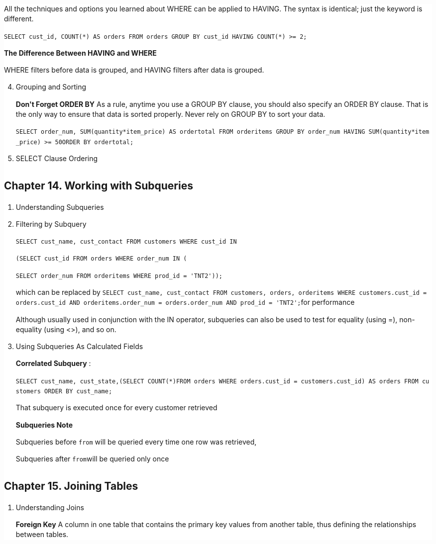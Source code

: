    All the techniques and options you learned about WHERE can be applied to HAVING. The syntax is identical; just the keyword is different.

   `SELECT cust_id, COUNT(*) AS orders FROM orders GROUP BY cust_id HAVING COUNT(*) >= 2;`

   **The Difference Between HAVING and WHERE**

   WHERE filters before data is grouped, and HAVING filters after data is grouped.

4. Grouping and Sorting    

   **Don't Forget ORDER BY** As a rule, anytime you use a GROUP BY clause, you should also specify an ORDER BY clause. That is the only way to ensure that data is sorted properly. Never rely on GROUP BY to sort your data.

   `SELECT order_num, SUM(quantity*item_price) AS ordertotal FROM orderitems GROUP BY order_num HAVING SUM(quantity*item_price) >= 50ORDER BY ordertotal;`

5. SELECT Clause Ordering    

## Chapter 14.  Working with Subqueries    
1. Understanding Subqueries    

2. Filtering by Subquery    

   `SELECT cust_name, cust_contact FROM customers WHERE cust_id IN `

   `(SELECT cust_id FROM orders WHERE order_num IN (`

   `SELECT order_num FROM orderitems WHERE prod_id = 'TNT2'));`

   which can be replaced by `SELECT cust_name, cust_contact FROM customers, orders, orderitems WHERE customers.cust_id = orders.cust_id AND orderitems.order_num = orders.order_num AND prod_id = 'TNT2';`for performance

   Although usually used in conjunction with the IN operator, subqueries can also be used to test for equality (using =), non-equality (using <>), and so on.

3. Using Subqueries As Calculated Fields   

   **Correlated Subquery** :

   `SELECT cust_name, cust_state,(SELECT COUNT(*)FROM orders WHERE orders.cust_id = customers.cust_id) AS orders FROM customers ORDER BY cust_name;`

   That subquery is executed once for every customer retrieved

   **Subqueries Note**

   Subqueries  before `from` will be queried every time one row was retrieved,

   Subqueries  after  `from`will be queried only once 


## Chapter 15.  Joining Tables    
1. Understanding Joins    

   **Foreign Key** A column in one table that contains the primary key values from another table, thus defining the relationships between tables.
